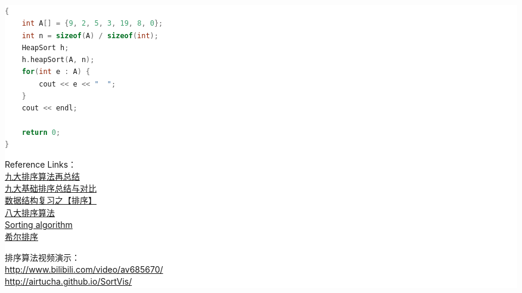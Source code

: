 ```C++
{
    int A[] = {9, 2, 5, 3, 19, 8, 0};
    int n = sizeof(A) / sizeof(int);
    HeapSort h;
    h.heapSort(A, n);
    for(int e : A) {
        cout << e << "  ";
    }
    cout << endl;
    
    return 0;
}

```


Reference Links：  
[九大排序算法再总结](http://blog.csdn.net/xiazdong/article/details/8462393)  
[九大基础排序总结与对比](http://blog.csdn.net/amazing7/article/details/51603682)  
[数据结构复习之【排序】](http://blog.csdn.net/xiazdong/article/details/7304239)  
[八大排序算法](http://blog.csdn.net/hguisu/article/details/7776068)  
[Sorting algorithm](https://en.wikipedia.org/wiki/Sorting_algorithm)  
[希尔排序](http://www.cs.wcupa.edu/rkline/ds/shell-comparison.html)  

排序算法视频演示：  
http://www.bilibili.com/video/av685670/   
http://airtucha.github.io/SortVis/
